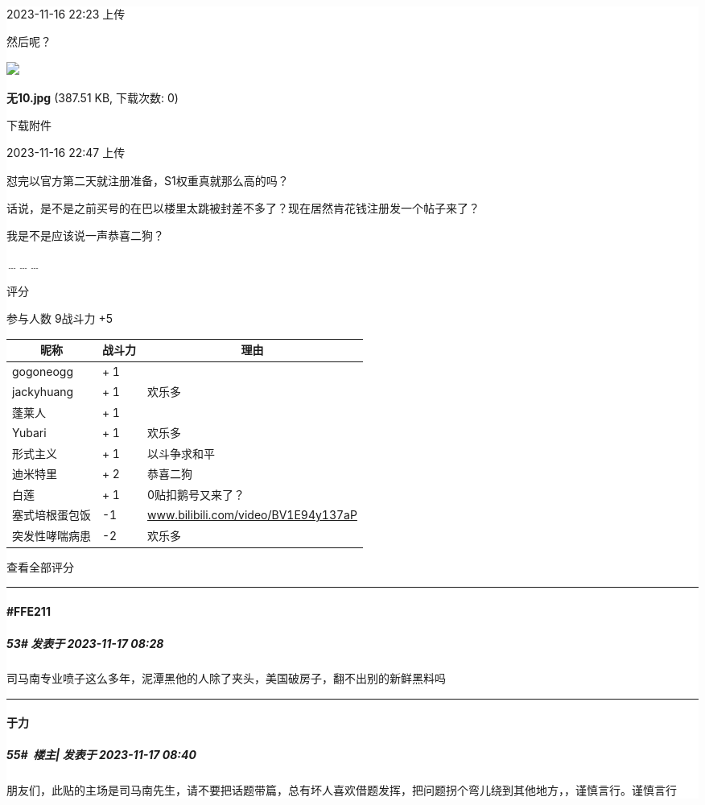 2023-11-16 22:23 上传

然后呢？

<img src="https://img.saraba1st.com/forum/202311/16/224715vuauippmxmgnmkmf.jpg" referrerpolicy="no-referrer">

<strong>无10.jpg</strong> (387.51 KB, 下载次数: 0)

下载附件

2023-11-16 22:47 上传

怼完以官方第二天就注册准备，S1权重真就那么高的吗？

话说，是不是之前买号的在巴以楼里太跳被封差不多了？现在居然肯花钱注册发一个帖子来了？

我是不是应该说一声恭喜二狗？

﹍﹍﹍

评分

 参与人数 9战斗力 +5

|昵称|战斗力|理由|
|----|---|---|
| gogoneogg| + 1||
| jackyhuang| + 1|欢乐多|
| 蓬莱人| + 1||
| Yubari| + 1|欢乐多|
| 形式主义| + 1|以斗争求和平|
| 迪米特里| + 2|恭喜二狗|
| 白莲| + 1|0贴扣鹅号又来了？|
| 塞式培根蛋包饭|-1|www.bilibili.com/video/BV1E94y137aP|
| 突发性哮喘病患|-2|欢乐多|

查看全部评分

*****

####  #FFE211  
##### 53#       发表于 2023-11-17 08:28

司马南专业喷子这么多年，泥潭黑他的人除了夹头，美国破房子，翻不出别的新鲜黑料吗

*****

####  于力  
##### 55#         楼主| 发表于 2023-11-17 08:40

朋友们，此贴的主场是司马南先生，请不要把话题带篇，总有坏人喜欢借题发挥，把问题拐个弯儿绕到其他地方，，谨慎言行。谨慎言行
